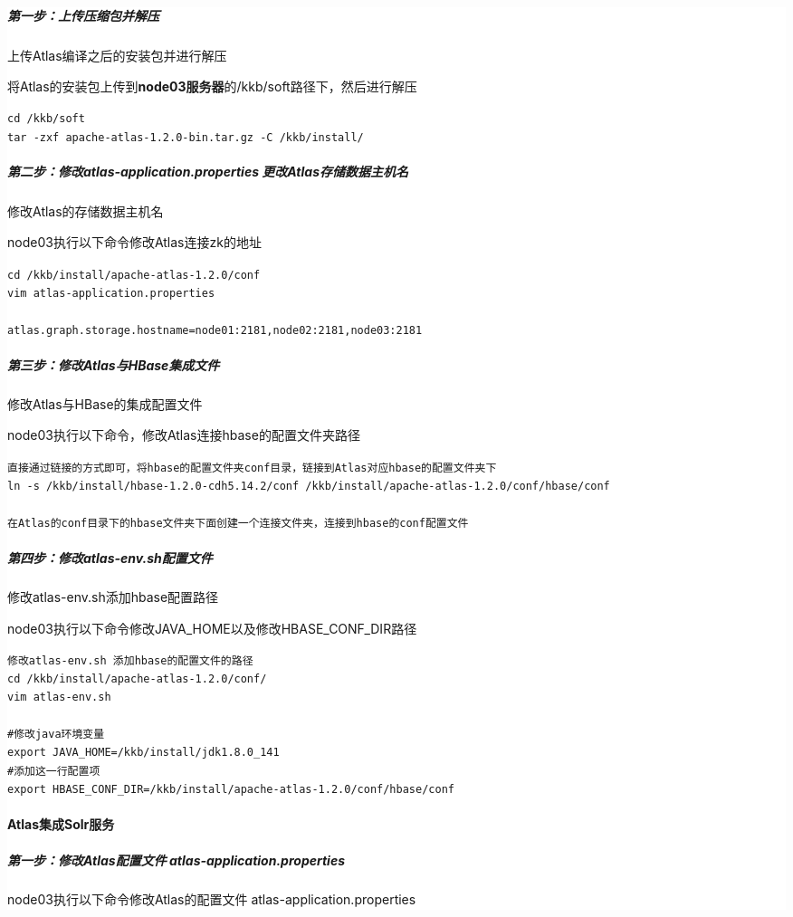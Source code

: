 ##### 第一步：上传压缩包并解压

上传Atlas编译之后的安装包并进行解压

将Atlas的安装包上传到**node03服务器**的/kkb/soft路径下，然后进行解压

```
cd /kkb/soft
tar -zxf apache-atlas-1.2.0-bin.tar.gz -C /kkb/install/
```

##### 第二步：修改atlas-application.properties 更改Atlas存储数据主机名

修改Atlas的存储数据主机名

node03执行以下命令修改Atlas连接zk的地址

```shell
cd /kkb/install/apache-atlas-1.2.0/conf
vim atlas-application.properties 

atlas.graph.storage.hostname=node01:2181,node02:2181,node03:2181
```

##### 第三步：修改Atlas与HBase集成文件

修改Atlas与HBase的集成配置文件

node03执行以下命令，修改Atlas连接hbase的配置文件夹路径

```shell
直接通过链接的方式即可，将hbase的配置文件夹conf目录，链接到Atlas对应hbase的配置文件夹下
ln -s /kkb/install/hbase-1.2.0-cdh5.14.2/conf /kkb/install/apache-atlas-1.2.0/conf/hbase/conf

在Atlas的conf目录下的hbase文件夹下面创建一个连接文件夹，连接到hbase的conf配置文件
```

##### 第四步：修改atlas-env.sh配置文件

修改atlas-env.sh添加hbase配置路径

node03执行以下命令修改JAVA_HOME以及修改HBASE_CONF_DIR路径

```shell
修改atlas-env.sh 添加hbase的配置文件的路径
cd /kkb/install/apache-atlas-1.2.0/conf/
vim atlas-env.sh 

#修改java环境变量
export JAVA_HOME=/kkb/install/jdk1.8.0_141
#添加这一行配置项
export HBASE_CONF_DIR=/kkb/install/apache-atlas-1.2.0/conf/hbase/conf
```

#### Atlas集成Solr服务

##### 第一步：修改Atlas配置文件 atlas-application.properties 

node03执行以下命令修改Atlas的配置文件 atlas-application.properties 
